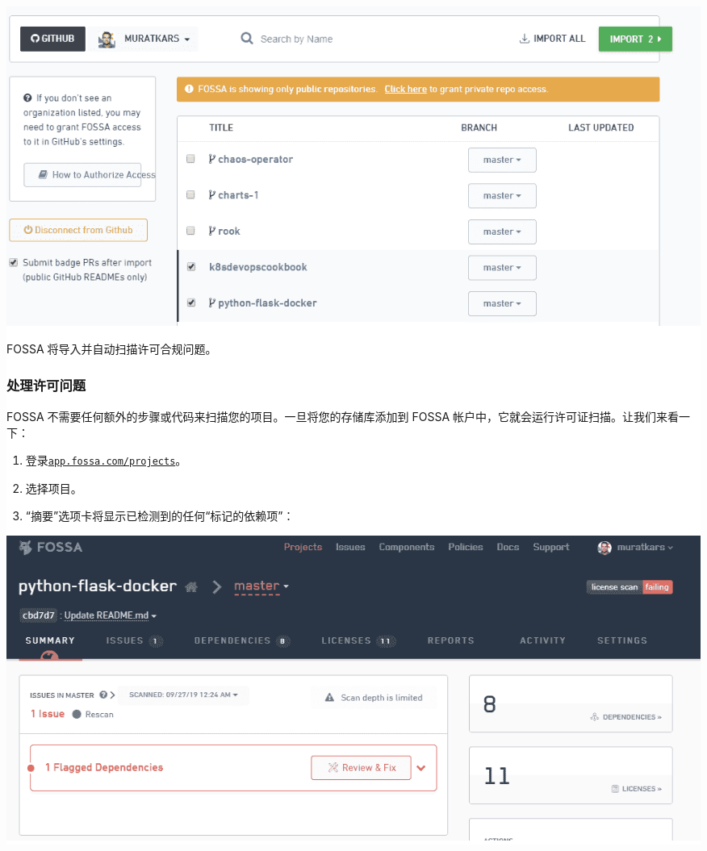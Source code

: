 ![](img/de687df8-8954-4c3d-9b92-2c3b208cbe8f.png)

FOSSA 将导入并自动扫描许可合规问题。

### 处理许可问题

FOSSA 不需要任何额外的步骤或代码来扫描您的项目。一旦将您的存储库添加到 FOSSA 帐户中，它就会运行许可证扫描。让我们来看一下：

1.  登录[`app.fossa.com/projects`](https://app.fossa.com/projects)。

1.  选择项目。

1.  “摘要”选项卡将显示已检测到的任何“标记的依赖项”：

![](img/b5a99787-b596-4e66-9db1-67725ebb24d4.png)
